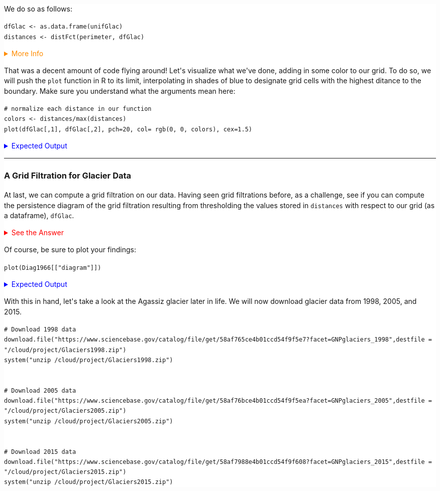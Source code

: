 We do so as follows:

```
dfGlac <- as.data.frame(unifGlac)
distances <- distFct(perimeter, dfGlac)
```

<details><summary style="color:DarkOrange">More Info</summary></details>

That was a decent amount of code flying around! Let's visualize what we've done,
adding in some color to our grid. To do so, we will push the `plot` function
in R to its limit, interpolating in shades of blue to designate grid cells with the highest
ditance to the boundary. Make sure you understand what the
arguments mean here:

```
# normalize each distance in our function
colors <- distances/max(distances)
plot(dfGlac[,1], dfGlac[,2], pch=20, col= rgb(0, 0, colors), cex=1.5)
```

<details><summary style="color:blue">Expected Output</summary></details>

---

### A Grid Filtration for Glacier Data

At last, we can compute a grid filtration on our data.
Having seen grid filtrations before, as a challenge, see if you can
compute the persistence diagram of the grid filtration resulting from
thresholding the values stored in `distances` with respect to
our grid (as a dataframe), `dfGlac`.

<details><summary style="color:red">See the Answer</summary></details>

Of course, be sure to plot your findings:
```
plot(Diag1966[["diagram"]])
```

<details><summary style="color:blue">Expected Output</summary></details>

With this in hand, let's take a look at the Agassiz glacier later in life.
We will now download glacier data from 1998, 2005, and 2015.

```
# Download 1998 data
download.file("https://www.sciencebase.gov/catalog/file/get/58af765ce4b01ccd54f9f5e7?facet=GNPglaciers_1998",destfile = "/cloud/project/Glaciers1998.zip")
system("unzip /cloud/project/Glaciers1998.zip")


# Download 2005 data
download.file("https://www.sciencebase.gov/catalog/file/get/58af76bce4b01ccd54f9f5ea?facet=GNPglaciers_2005",destfile = "/cloud/project/Glaciers2005.zip")
system("unzip /cloud/project/Glaciers2005.zip")


# Download 2015 data
download.file("https://www.sciencebase.gov/catalog/file/get/58af7988e4b01ccd54f9f608?facet=GNPglaciers_2015",destfile = "/cloud/project/Glaciers2015.zip")
system("unzip /cloud/project/Glaciers2015.zip")
```
